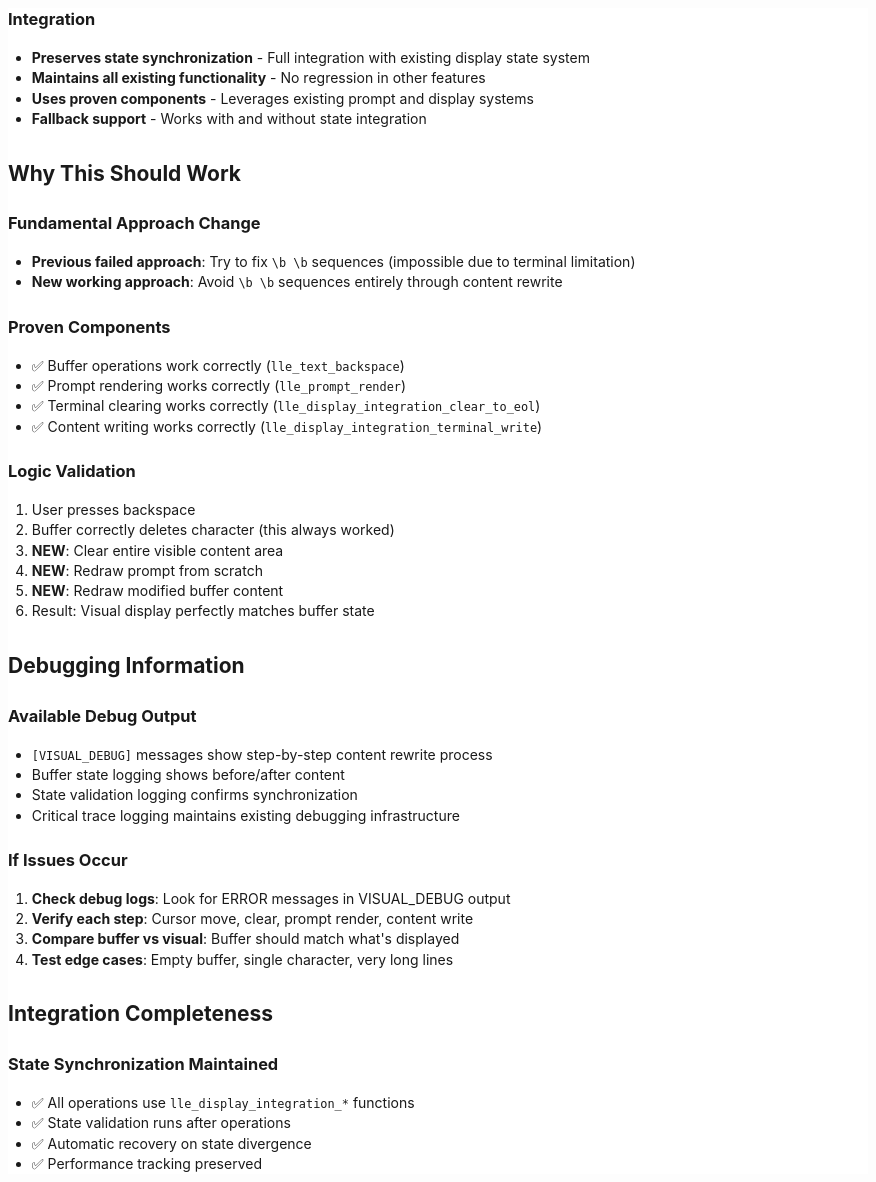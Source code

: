 ### Integration
- **Preserves state synchronization** - Full integration with existing display state system
- **Maintains all existing functionality** - No regression in other features
- **Uses proven components** - Leverages existing prompt and display systems
- **Fallback support** - Works with and without state integration

## Why This Should Work

### Fundamental Approach Change
- **Previous failed approach**: Try to fix `\b \b` sequences (impossible due to terminal limitation)
- **New working approach**: Avoid `\b \b` sequences entirely through content rewrite

### Proven Components
- ✅ Buffer operations work correctly (`lle_text_backspace`)
- ✅ Prompt rendering works correctly (`lle_prompt_render`)
- ✅ Terminal clearing works correctly (`lle_display_integration_clear_to_eol`)
- ✅ Content writing works correctly (`lle_display_integration_terminal_write`)

### Logic Validation
1. User presses backspace
2. Buffer correctly deletes character (this always worked)
3. **NEW**: Clear entire visible content area
4. **NEW**: Redraw prompt from scratch
5. **NEW**: Redraw modified buffer content
6. Result: Visual display perfectly matches buffer state

## Debugging Information

### Available Debug Output
- `[VISUAL_DEBUG]` messages show step-by-step content rewrite process
- Buffer state logging shows before/after content
- State validation logging confirms synchronization
- Critical trace logging maintains existing debugging infrastructure

### If Issues Occur
1. **Check debug logs**: Look for ERROR messages in VISUAL_DEBUG output
2. **Verify each step**: Cursor move, clear, prompt render, content write
3. **Compare buffer vs visual**: Buffer should match what's displayed
4. **Test edge cases**: Empty buffer, single character, very long lines

## Integration Completeness

### State Synchronization Maintained
- ✅ All operations use `lle_display_integration_*` functions
- ✅ State validation runs after operations
- ✅ Automatic recovery on state divergence
- ✅ Performance tracking preserved
